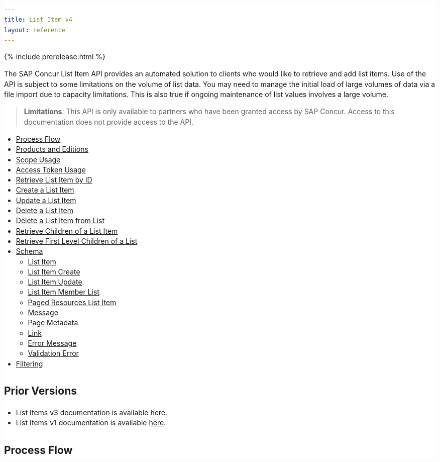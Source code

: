 ```yaml
---
title: List Item v4
layout: reference
---
```


{% include prerelease.html %}

The SAP Concur List Item API provides an automated solution to clients who would like to retrieve and add list items. Use of the API is subject to some limitations on the volume of list data. You may need to manage the initial load of large volumes of data via a file import due to capacity limitations. This is also true if ongoing maintenance of list values involves a large volume.

> **Limitations**: This API is only available to partners who have been granted access by SAP Concur. Access to this documentation does not provide access to the API.

* [Process Flow](#process-flow)
* [Products and Editions](#products-editions)
* [Scope Usage](#scope-usage)
* [Access Token Usage](#access-token-usage)
* [Retrieve List Item by ID](#get-list-item-ID)
* [Create a List Item](#post-list-item)
* [Update a List Item](#put-list-item)
* [Delete a List Item](#delete-list-item)
* [Delete a List Item from List](#delete-list-item-from-list)
* [Retrieve Children of a List Item](#children-list-item-ID)
* [Retrieve First Level Children of a List](#children-list-ID)
* [Schema](#schema)
  * [List Item](#schema-list-item)
  * [List Item Create](#schema-list-item-create)
  * [List Item Update](#schema-list-item-update)
  * [List Item Member List](#schema-list-item-member-list)
  * [Paged Resources List Item](#schema-paged-resources-list-item)
  * [Message](#schema-message)
  * [Page Metadata](#schema-page-metadata)
  * [Link](#schema-link)
  * [Error Message](#schema-error-message)
  * [Validation Error](#schema-validation-error)
* [Filtering](#filtering)

## Prior Versions

* List Items v3 documentation is available [here](https://developer.concur.com/api-reference/common/list-item/v3.list-item.html).
* List Items v1 documentation is available [here](https://developer.concur.com/api-reference/common/list-item/v1.list-item.html).

## <a name="process-flow"></a>Process Flow
